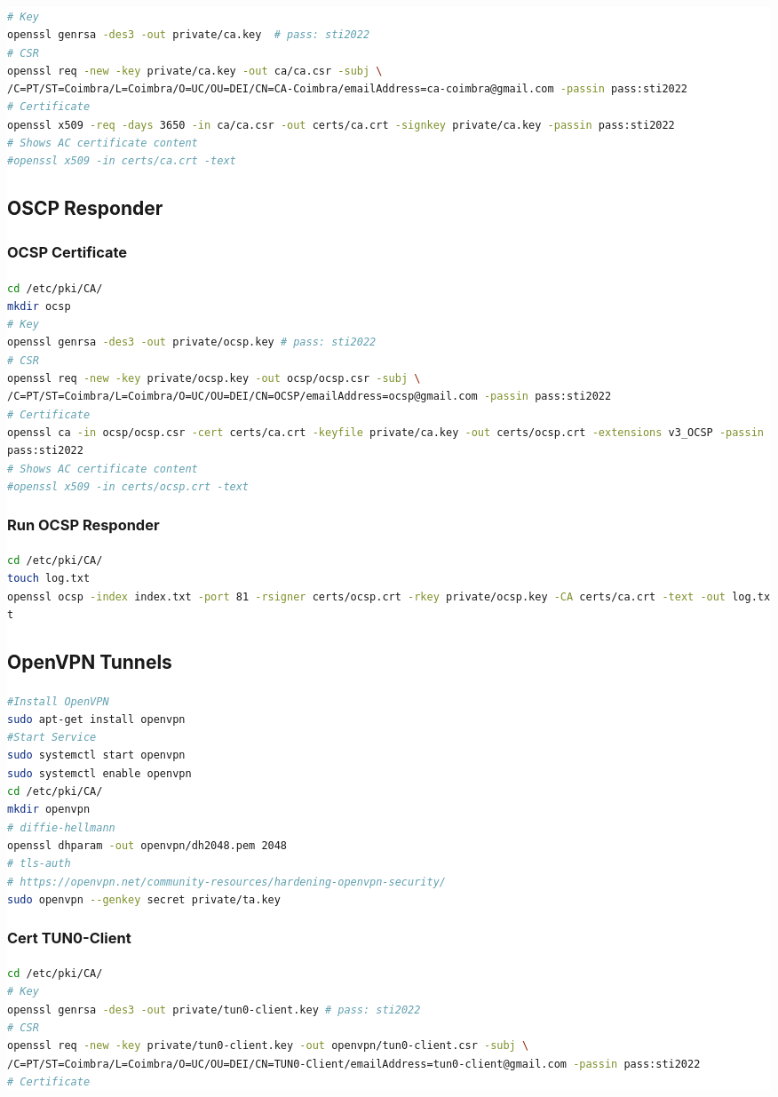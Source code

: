 ```sh
# Key
openssl genrsa -des3 -out private/ca.key  # pass: sti2022
# CSR
openssl req -new -key private/ca.key -out ca/ca.csr -subj \
/C=PT/ST=Coimbra/L=Coimbra/O=UC/OU=DEI/CN=CA-Coimbra/emailAddress=ca-coimbra@gmail.com -passin pass:sti2022
# Certificate
openssl x509 -req -days 3650 -in ca/ca.csr -out certs/ca.crt -signkey private/ca.key -passin pass:sti2022
# Shows AC certificate content
#openssl x509 -in certs/ca.crt -text
```
## OSCP Responder
### OCSP Certificate
```sh
cd /etc/pki/CA/
mkdir ocsp
# Key
openssl genrsa -des3 -out private/ocsp.key # pass: sti2022
# CSR
openssl req -new -key private/ocsp.key -out ocsp/ocsp.csr -subj \
/C=PT/ST=Coimbra/L=Coimbra/O=UC/OU=DEI/CN=OCSP/emailAddress=ocsp@gmail.com -passin pass:sti2022
# Certificate
openssl ca -in ocsp/ocsp.csr -cert certs/ca.crt -keyfile private/ca.key -out certs/ocsp.crt -extensions v3_OCSP -passin pass:sti2022
# Shows AC certificate content
#openssl x509 -in certs/ocsp.crt -text
```
### Run OCSP Responder
```sh
cd /etc/pki/CA/
touch log.txt
openssl ocsp -index index.txt -port 81 -rsigner certs/ocsp.crt -rkey private/ocsp.key -CA certs/ca.crt -text -out log.txt
```
## OpenVPN Tunnels
```sh
#Install OpenVPN
sudo apt-get install openvpn
#Start Service
sudo systemctl start openvpn
sudo systemctl enable openvpn
cd /etc/pki/CA/
mkdir openvpn
# diffie-hellmann
openssl dhparam -out openvpn/dh2048.pem 2048
# tls-auth
# https://openvpn.net/community-resources/hardening-openvpn-security/
sudo openvpn --genkey secret private/ta.key
```
### Cert TUN0-Client
```sh
cd /etc/pki/CA/
# Key
openssl genrsa -des3 -out private/tun0-client.key # pass: sti2022
# CSR
openssl req -new -key private/tun0-client.key -out openvpn/tun0-client.csr -subj \
/C=PT/ST=Coimbra/L=Coimbra/O=UC/OU=DEI/CN=TUN0-Client/emailAddress=tun0-client@gmail.com -passin pass:sti2022
# Certificate
```